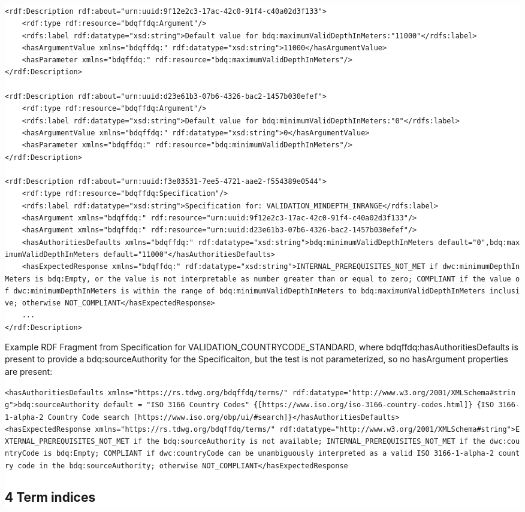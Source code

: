     <rdf:Description rdf:about="urn:uuid:9f12e2c3-17ac-42c0-91f4-c40a02d3f133">
        <rdf:type rdf:resource="bdqffdq:Argument"/>
        <rdfs:label rdf:datatype="xsd:string">Default value for bdq:maximumValidDepthInMeters:"11000"</rdfs:label>
        <hasArgumentValue xmlns="bdqffdq:" rdf:datatype="xsd:string">11000</hasArgumentValue>
        <hasParameter xmlns="bdqffdq:" rdf:resource="bdq:maximumValidDepthInMeters"/>
    </rdf:Description>
    
    <rdf:Description rdf:about="urn:uuid:d23e61b3-07b6-4326-bac2-1457b030efef">
        <rdf:type rdf:resource="bdqffdq:Argument"/>
        <rdfs:label rdf:datatype="xsd:string">Default value for bdq:minimumValidDepthInMeters:"0"</rdfs:label>
        <hasArgumentValue xmlns="bdqffdq:" rdf:datatype="xsd:string">0</hasArgumentValue>
        <hasParameter xmlns="bdqffdq:" rdf:resource="bdq:minimumValidDepthInMeters"/>
    </rdf:Description>
    
    <rdf:Description rdf:about="urn:uuid:f3e03531-7ee5-4721-aae2-f554389e0544">
        <rdf:type rdf:resource="bdqffdq:Specification"/>
        <rdfs:label rdf:datatype="xsd:string">Specification for: VALIDATION_MINDEPTH_INRANGE</rdfs:label>
        <hasArgument xmlns="bdqffdq:" rdf:resource="urn:uuid:9f12e2c3-17ac-42c0-91f4-c40a02d3f133"/>
        <hasArgument xmlns="bdqffdq:" rdf:resource="urn:uuid:d23e61b3-07b6-4326-bac2-1457b030efef"/>
        <hasAuthoritiesDefaults xmlns="bdqffdq:" rdf:datatype="xsd:string">bdq:minimumValidDepthInMeters default="0",bdq:maximumValidDepthInMeters default="11000"</hasAuthoritiesDefaults>
        <hasExpectedResponse xmlns="bdqffdq:" rdf:datatype="xsd:string">INTERNAL_PREREQUISITES_NOT_MET if dwc:minimumDepthInMeters is bdq:Empty, or the value is not interpretable as number greater than or equal to zero; COMPLIANT if the value of dwc:minimumDepthInMeters is within the range of bdq:minimumValidDepthInMeters to bdq:maximumValidDepthInMeters inclusive; otherwise NOT_COMPLIANT</hasExpectedResponse>
        ...
    </rdf:Description>

Example RDF Fragment from Specification for VALIDATION_COUNTRYCODE_STANDARD, where bdqffdq:hasAuthoritiesDefaults is present to provide a bdq:sourceAuthority for the Specificaiton, but the test is not parameterized, so no hasArgument properties are present: 

    <hasAuthoritiesDefaults xmlns="https://rs.tdwg.org/bdqffdq/terms/" rdf:datatype="http://www.w3.org/2001/XMLSchema#string">bdq:sourceAuthority default = "ISO 3166 Country Codes" {[https://www.iso.org/iso-3166-country-codes.html]} {ISO 3166-1-alpha-2 Country Code search [https://www.iso.org/obp/ui/#search]}</hasAuthoritiesDefaults>
    <hasExpectedResponse xmlns="https://rs.tdwg.org/bdqffdq/terms/" rdf:datatype="http://www.w3.org/2001/XMLSchema#string">EXTERNAL_PREREQUISITES_NOT_MET if the bdq:sourceAuthority is not available; INTERNAL_PREREQUISITES_NOT_MET if the dwc:countryCode is bdq:Empty; COMPLIANT if dwc:countryCode can be unambiguously interpreted as a valid ISO 3166-1-alpha-2 country code in the bdq:sourceAuthority; otherwise NOT_COMPLIANT</hasExpectedResponse


## 4 Term indices
